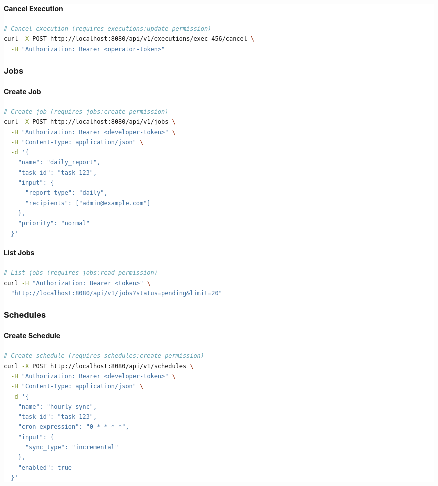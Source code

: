 #### Cancel Execution
```bash
# Cancel execution (requires executions:update permission)
curl -X POST http://localhost:8080/api/v1/executions/exec_456/cancel \
  -H "Authorization: Bearer <operator-token>"
```

### Jobs

#### Create Job
```bash
# Create job (requires jobs:create permission)
curl -X POST http://localhost:8080/api/v1/jobs \
  -H "Authorization: Bearer <developer-token>" \
  -H "Content-Type: application/json" \
  -d '{
    "name": "daily_report",
    "task_id": "task_123",
    "input": {
      "report_type": "daily",
      "recipients": ["admin@example.com"]
    },
    "priority": "normal"
  }'
```

#### List Jobs
```bash
# List jobs (requires jobs:read permission)
curl -H "Authorization: Bearer <token>" \
  "http://localhost:8080/api/v1/jobs?status=pending&limit=20"
```

### Schedules

#### Create Schedule
```bash
# Create schedule (requires schedules:create permission)
curl -X POST http://localhost:8080/api/v1/schedules \
  -H "Authorization: Bearer <developer-token>" \
  -H "Content-Type: application/json" \
  -d '{
    "name": "hourly_sync",
    "task_id": "task_123",
    "cron_expression": "0 * * * *",
    "input": {
      "sync_type": "incremental"
    },
    "enabled": true
  }'
```
